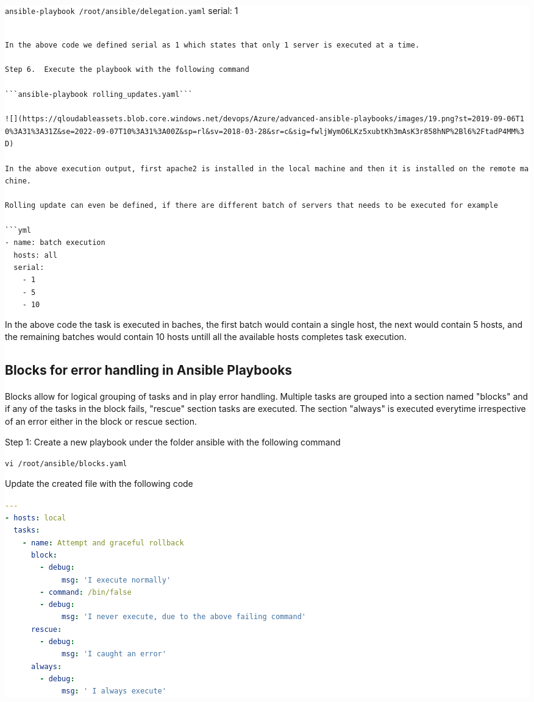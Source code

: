 ```ansible-playbook /root/ansible/delegation.yaml```
  serial: 1
```

In the above code we defined serial as 1 which states that only 1 server is executed at a time. 

Step 6.  Execute the playbook with the following command 

```ansible-playbook rolling_updates.yaml```

![](https://qloudableassets.blob.core.windows.net/devops/Azure/advanced-ansible-playbooks/images/19.png?st=2019-09-06T10%3A31%3A31Z&se=2022-09-07T10%3A31%3A00Z&sp=rl&sv=2018-03-28&sr=c&sig=fwljWymO6LKz5xubtKh3mAsK3r858hNP%2Bl6%2FtadP4MM%3D)

In the above execution output, first apache2 is installed in the local machine and then it is installed on the remote machine. 

Rolling update can even be defined, if there are different batch of servers that needs to be executed for example

```yml
- name: batch execution
  hosts: all
  serial:
    - 1
    - 5
    - 10 
```

In the above code the task is executed in baches, the first batch would contain a single host, the next would contain 5 hosts, and the remaining batches would contain 10 hosts untill all the available hosts completes task execution. 

## Blocks for error handling in Ansible Playbooks

Blocks allow for logical grouping of tasks and in play error handling. Multiple tasks are grouped into a section named "blocks" and if any of the tasks in the block fails, "rescue" section tasks are executed. The section "always" is executed everytime irrespective of an error either in the block or rescue section.

Step 1: Create a new playbook under the folder ansible with the following command

```vi /root/ansible/blocks.yaml```

Update the created file with the following code

```yml
---
- hosts: local
  tasks:
    - name: Attempt and graceful rollback 
      block:
        - debug:
             msg: 'I execute normally'
        - command: /bin/false
        - debug:
             msg: 'I never execute, due to the above failing command'
      rescue:
        - debug:
             msg: 'I caught an error'
      always:
        - debug:
             msg: ' I always execute'
```
